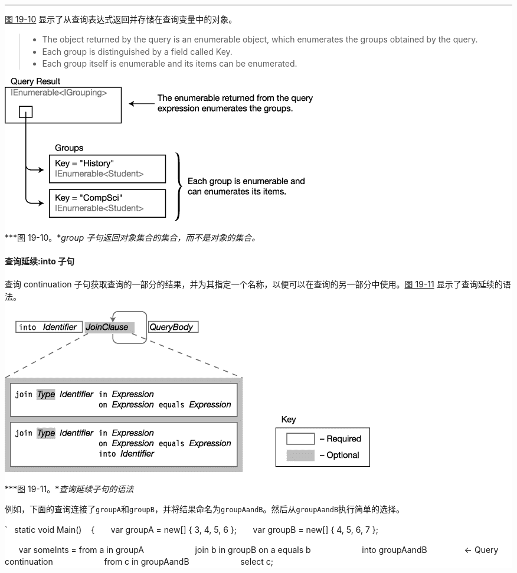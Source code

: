 * * *

[图 19-10](#fig_19_10) 显示了从查询表达式返回并存储在查询变量中的对象。

> *   The object returned by the query is an enumerable object, which enumerates the groups obtained by the query.
> *   Each group is distinguished by a field called Key.
> *   Each group itself is enumerable and its items can be enumerated.

![Image](img/Solis42789fig1910.jpg)

***图 19-10。**group 子句返回对象集合的集合，而不是对象的集合。*

#### 查询延续:into 子句

查询 continuation 子句获取查询的一部分的结果，并为其指定一个名称，以便可以在查询的另一部分中使用。[图 19-11](#fig_19_11) 显示了查询延续的语法。

![Image](img/Solis42789fig1911.jpg)

***图 19-11。**查询延续子句的语法*

例如，下面的查询连接了`groupA`和`groupB`，并将结果命名为`groupAandB`。然后从`groupAandB`执行简单的选择。

`   static void Main()
   {
      var groupA = new[] { 3, 4, 5, 6 };
      var groupB = new[] { 4, 5, 6, 7 };

      var someInts = from a in groupA
                     join b in groupB on a equals b
                     into groupAandB                ← Query continuation
                     from c in groupAandB
                     select c;
